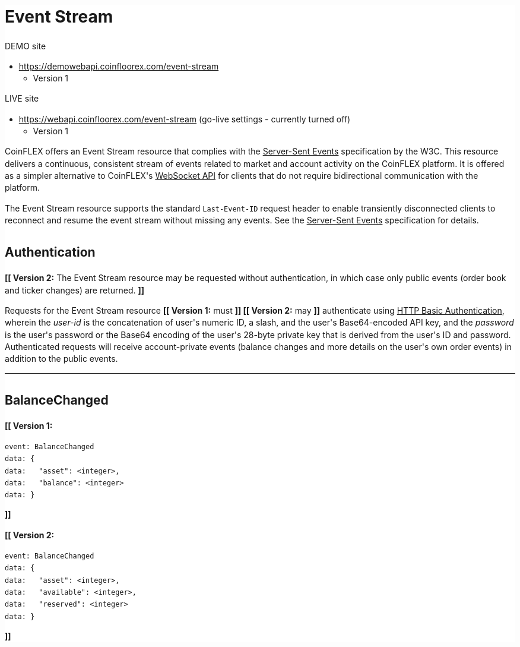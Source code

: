 # Event Stream

DEMO site
* https://demowebapi.coinfloorex.com/event-stream
	* Version 1

LIVE site
* https://webapi.coinfloorex.com/event-stream  (go-live settings - currently turned off)
	* Version 1

CoinFLEX offers an Event Stream resource that complies with the [Server-Sent Events] specification by the W3C. This resource delivers a continuous, consistent stream of events related to market and account activity on the CoinFLEX platform. It is offered as a simpler alternative to CoinFLEX's [WebSocket API] for clients that do not require bidirectional communication with the platform.

The Event Stream resource supports the standard `Last-Event-ID` request header to enable transiently disconnected clients to reconnect and resume the event stream without missing any events. See the [Server-Sent Events] specification for details.

## Authentication

**[[ Version 2:** The Event Stream resource may be requested without authentication, in which case only public events (order book and ticker changes) are returned. **]]**

Requests for the Event Stream resource **[[ Version 1:** must **]] [[ Version 2:** may **]]** authenticate using [HTTP Basic Authentication], wherein the *user-id* is the concatenation of user's numeric ID, a slash, and the user's Base64-encoded API key, and the *password* is the user's password or the Base64 encoding of the user's 28-byte private key that is derived from the user's ID and password. Authenticated requests will receive account-private events (balance changes and more details on the user's own order events) in addition to the public events.

---

## BalanceChanged

**[[ Version 1:**
```
event: BalanceChanged
data: {
data:   "asset": <integer>,
data:   "balance": <integer>
data: }
```
**]]**

**[[ Version 2:**
```
event: BalanceChanged
data: {
data:   "asset": <integer>,
data:   "available": <integer>,
data:   "reserved": <integer>
data: }
```
**]]**


[HTTP Basic Authentication]: https://tools.ietf.org/html/rfc7617
[Server-Sent Events]: https://www.w3.org/TR/eventsource/
[WebSocket API]: https://github.com/coinflex-exchange/API/blob/master/WEBSOCKET-README.md
[scaled]: SCALE.md